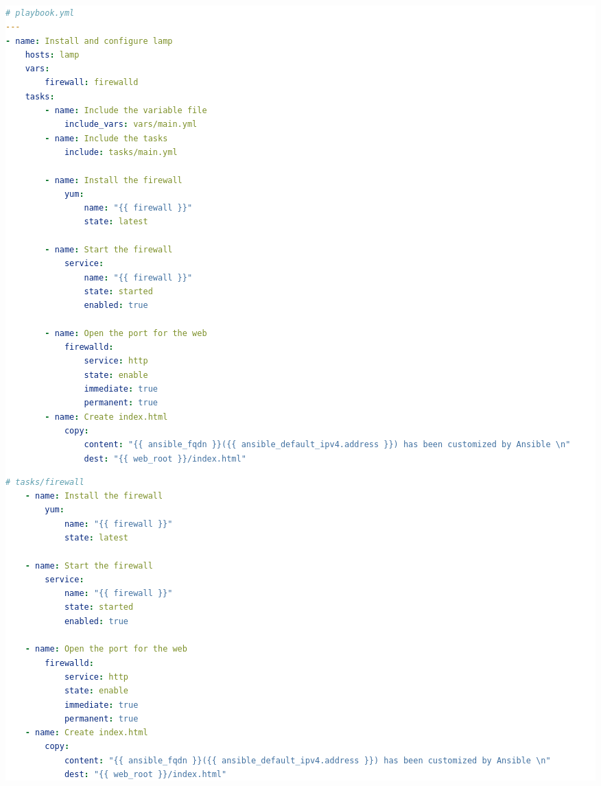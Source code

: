 ```yml
# playbook.yml
---
- name: Install and configure lamp
    hosts: lamp
    vars:
        firewall: firewalld
    tasks:
        - name: Include the variable file
            include_vars: vars/main.yml
        - name: Include the tasks
            include: tasks/main.yml

        - name: Install the firewall
            yum:
                name: "{{ firewall }}"
                state: latest

        - name: Start the firewall
            service:
                name: "{{ firewall }}"
                state: started
                enabled: true

        - name: Open the port for the web
            firewalld:
                service: http
                state: enable
                immediate: true
                permanent: true
        - name: Create index.html
            copy:
                content: "{{ ansible_fqdn }}({{ ansible_default_ipv4.address }}) has been customized by Ansible \n"
                dest: "{{ web_root }}/index.html"

```

```yml
# tasks/firewall
    - name: Install the firewall
        yum:
            name: "{{ firewall }}"
            state: latest

    - name: Start the firewall
        service:
            name: "{{ firewall }}"
            state: started
            enabled: true

    - name: Open the port for the web
        firewalld:
            service: http
            state: enable
            immediate: true
            permanent: true
    - name: Create index.html
        copy:
            content: "{{ ansible_fqdn }}({{ ansible_default_ipv4.address }}) has been customized by Ansible \n"
            dest: "{{ web_root }}/index.html"
```
